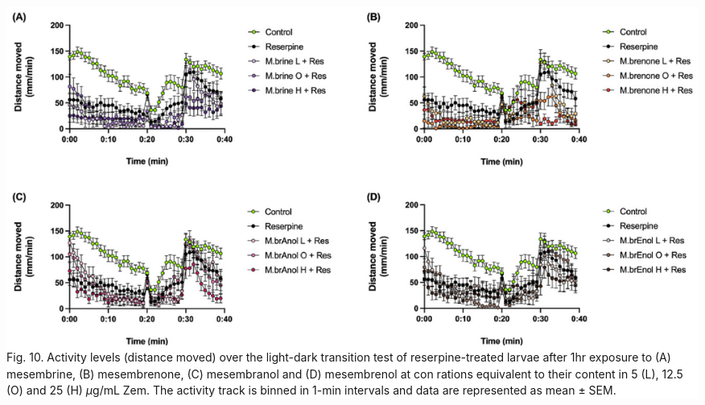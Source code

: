 ![](images/c85318d9c7dc167718524496bb4cb077450b567e6a2023af8087087a8b2c390a.jpg)  
Fig. 10. Activity levels (distance moved) over the light-dark transition test of reserpine-treated larvae after 1hr exposure to (A) mesembrine, (B) mesembrenone, (C) mesembranol and (D) mesembrenol at con rations equivalent to their content in 5 (L), 12.5 (O) and 25 (H) $\mu \mathrm { g / m L }$ Zem. The activity track is binned in 1-min intervals and data are represented as mean $\pm$ SEM.
